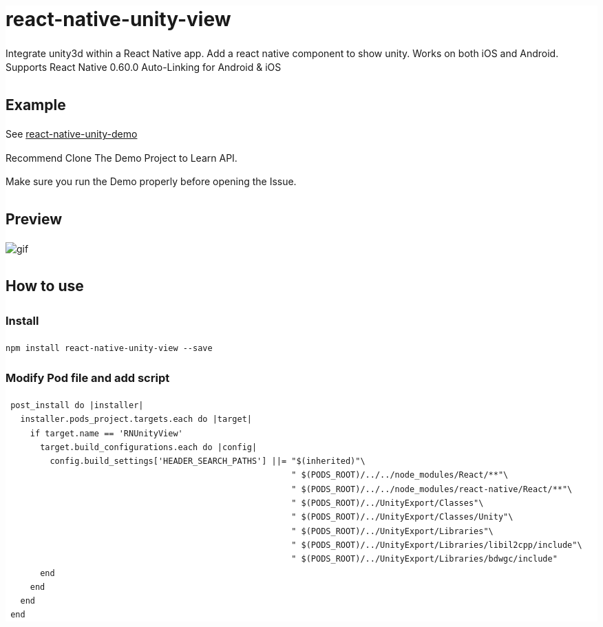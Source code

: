 # react-native-unity-view

Integrate unity3d within a React Native app. Add a react native component to show unity. Works on both iOS and Android. Supports React Native 0.60.0 Auto-Linking for Android & iOS

## Example

See [react-native-unity-demo](https://github.com/f111fei/react-native-unity-demo)

Recommend Clone The Demo Project to Learn API.

Make sure you run the Demo properly before opening the Issue.

## Preview

![gif](https://user-images.githubusercontent.com/7069719/37143096-12be6810-22f5-11e8-89d8-562e9213072e.gif)

## How to use

### Install

```
npm install react-native-unity-view --save
```

### Modify Pod file and add script
```Cocoapod
 post_install do |installer|
   installer.pods_project.targets.each do |target|
     if target.name == 'RNUnityView'
       target.build_configurations.each do |config|
         config.build_settings['HEADER_SEARCH_PATHS'] ||= "$(inherited)"\
                                                          " $(PODS_ROOT)/../../node_modules/React/**"\
                                                          " $(PODS_ROOT)/../../node_modules/react-native/React/**"\
                                                          " $(PODS_ROOT)/../UnityExport/Classes"\
                                                          " $(PODS_ROOT)/../UnityExport/Classes/Unity"\
                                                          " $(PODS_ROOT)/../UnityExport/Libraries"\
                                                          " $(PODS_ROOT)/../UnityExport/Libraries/libil2cpp/include"\
                                                          " $(PODS_ROOT)/../UnityExport/Libraries/bdwgc/include"
       end
     end
   end
 end
```
